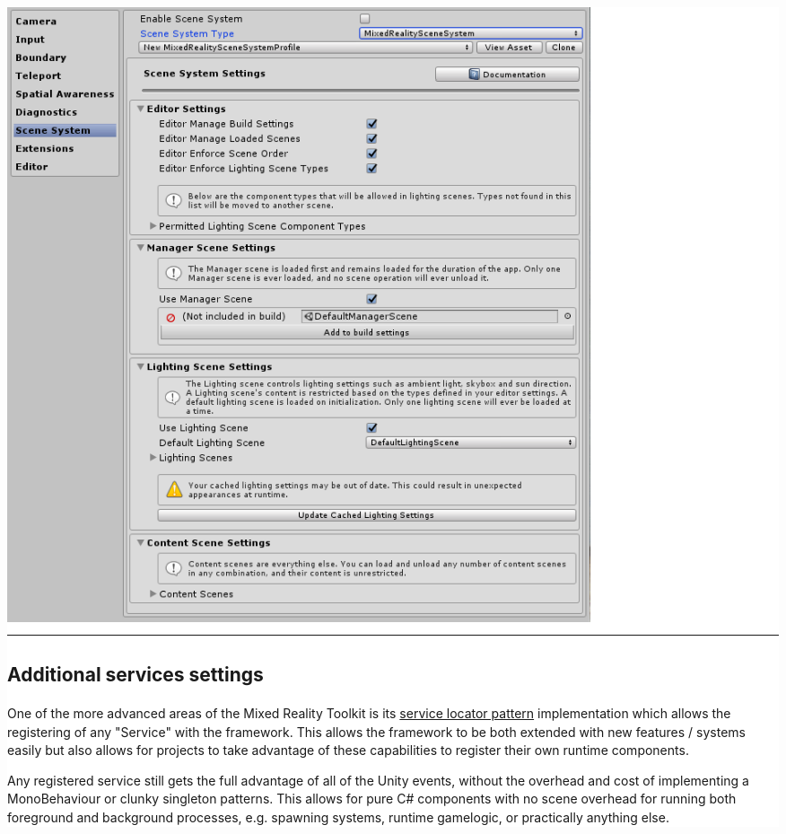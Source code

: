 <img src="../Documentation/Images/MixedRealityToolkitConfigurationProfileScreens/MRTK_SceneSystemProfile.png" width="650px" style="display:block;">

---
<a name="services"></a>

## Additional services settings

One of the more advanced areas of the Mixed Reality Toolkit is its [service locator pattern](https://en.wikipedia.org/wiki/Service_locator_pattern) implementation which allows the registering of any "Service" with the framework. This allows the framework to be both extended with new features / systems easily but also allows for projects to take advantage of these capabilities to register their own runtime components.

Any registered service still gets the full advantage of all of the Unity events, without the overhead and cost of implementing a MonoBehaviour or clunky singleton patterns. This allows for pure C# components with no scene overhead for running both foreground and background processes, e.g. spawning systems, runtime gamelogic, or practically anything else.
